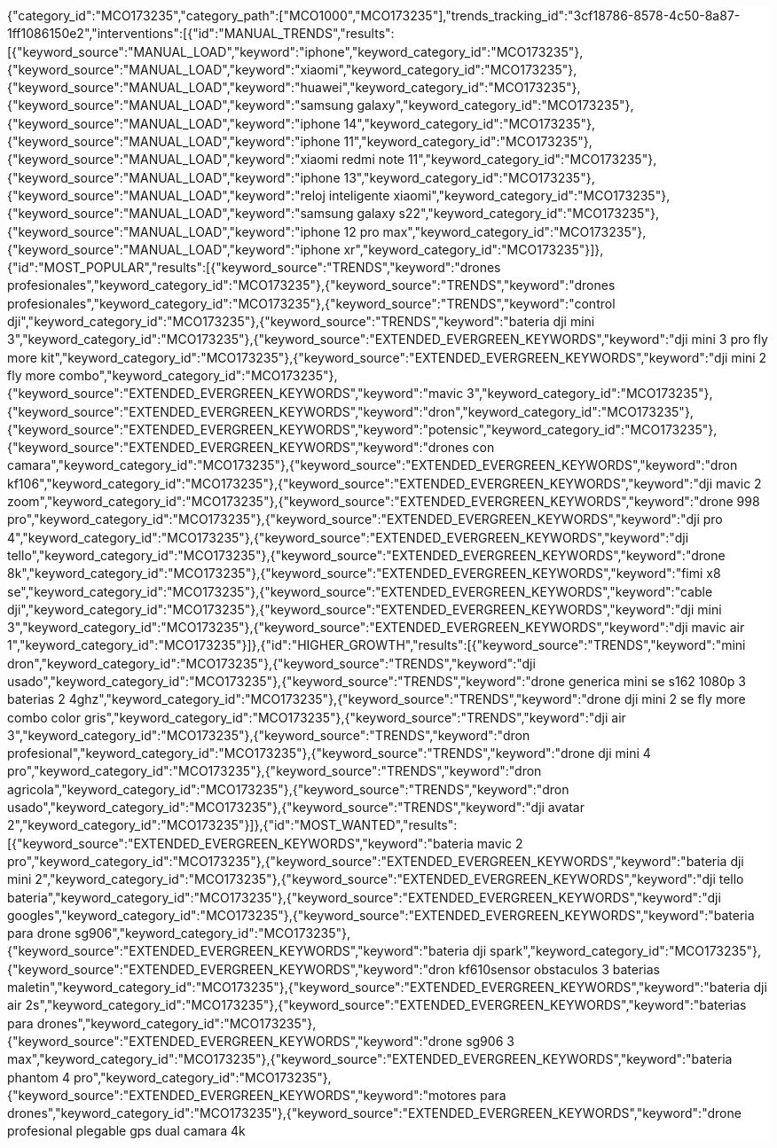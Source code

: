 {"category_id":"MCO173235","category_path":["MCO1000","MCO173235"],"trends_tracking_id":"3cf18786-8578-4c50-8a87-1ff1086150e2","interventions":[{"id":"MANUAL_TRENDS","results":[{"keyword_source":"MANUAL_LOAD","keyword":"iphone","keyword_category_id":"MCO173235"},{"keyword_source":"MANUAL_LOAD","keyword":"xiaomi","keyword_category_id":"MCO173235"},{"keyword_source":"MANUAL_LOAD","keyword":"huawei","keyword_category_id":"MCO173235"},{"keyword_source":"MANUAL_LOAD","keyword":"samsung galaxy","keyword_category_id":"MCO173235"},{"keyword_source":"MANUAL_LOAD","keyword":"iphone 14","keyword_category_id":"MCO173235"},{"keyword_source":"MANUAL_LOAD","keyword":"iphone 11","keyword_category_id":"MCO173235"},{"keyword_source":"MANUAL_LOAD","keyword":"xiaomi redmi note 11","keyword_category_id":"MCO173235"},{"keyword_source":"MANUAL_LOAD","keyword":"iphone 13","keyword_category_id":"MCO173235"},{"keyword_source":"MANUAL_LOAD","keyword":"reloj inteligente xiaomi","keyword_category_id":"MCO173235"},{"keyword_source":"MANUAL_LOAD","keyword":"samsung galaxy s22","keyword_category_id":"MCO173235"},{"keyword_source":"MANUAL_LOAD","keyword":"iphone 12 pro max","keyword_category_id":"MCO173235"},{"keyword_source":"MANUAL_LOAD","keyword":"iphone xr","keyword_category_id":"MCO173235"}]},{"id":"MOST_POPULAR","results":[{"keyword_source":"TRENDS","keyword":"drones profesionales","keyword_category_id":"MCO173235"},{"keyword_source":"TRENDS","keyword":"drones profesionales","keyword_category_id":"MCO173235"},{"keyword_source":"TRENDS","keyword":"control dji","keyword_category_id":"MCO173235"},{"keyword_source":"TRENDS","keyword":"bateria dji mini 3","keyword_category_id":"MCO173235"},{"keyword_source":"EXTENDED_EVERGREEN_KEYWORDS","keyword":"dji mini 3 pro fly more kit","keyword_category_id":"MCO173235"},{"keyword_source":"EXTENDED_EVERGREEN_KEYWORDS","keyword":"dji mini 2 fly more combo","keyword_category_id":"MCO173235"},{"keyword_source":"EXTENDED_EVERGREEN_KEYWORDS","keyword":"mavic 3","keyword_category_id":"MCO173235"},{"keyword_source":"EXTENDED_EVERGREEN_KEYWORDS","keyword":"dron","keyword_category_id":"MCO173235"},{"keyword_source":"EXTENDED_EVERGREEN_KEYWORDS","keyword":"potensic","keyword_category_id":"MCO173235"},{"keyword_source":"EXTENDED_EVERGREEN_KEYWORDS","keyword":"drones con camara","keyword_category_id":"MCO173235"},{"keyword_source":"EXTENDED_EVERGREEN_KEYWORDS","keyword":"dron kf106","keyword_category_id":"MCO173235"},{"keyword_source":"EXTENDED_EVERGREEN_KEYWORDS","keyword":"dji mavic 2 zoom","keyword_category_id":"MCO173235"},{"keyword_source":"EXTENDED_EVERGREEN_KEYWORDS","keyword":"drone 998 pro","keyword_category_id":"MCO173235"},{"keyword_source":"EXTENDED_EVERGREEN_KEYWORDS","keyword":"dji pro 4","keyword_category_id":"MCO173235"},{"keyword_source":"EXTENDED_EVERGREEN_KEYWORDS","keyword":"dji tello","keyword_category_id":"MCO173235"},{"keyword_source":"EXTENDED_EVERGREEN_KEYWORDS","keyword":"drone 8k","keyword_category_id":"MCO173235"},{"keyword_source":"EXTENDED_EVERGREEN_KEYWORDS","keyword":"fimi x8 se","keyword_category_id":"MCO173235"},{"keyword_source":"EXTENDED_EVERGREEN_KEYWORDS","keyword":"cable dji","keyword_category_id":"MCO173235"},{"keyword_source":"EXTENDED_EVERGREEN_KEYWORDS","keyword":"dji mini 3","keyword_category_id":"MCO173235"},{"keyword_source":"EXTENDED_EVERGREEN_KEYWORDS","keyword":"dji mavic air 1","keyword_category_id":"MCO173235"}]},{"id":"HIGHER_GROWTH","results":[{"keyword_source":"TRENDS","keyword":"mini dron","keyword_category_id":"MCO173235"},{"keyword_source":"TRENDS","keyword":"dji usado","keyword_category_id":"MCO173235"},{"keyword_source":"TRENDS","keyword":"drone generica mini se s162 1080p 3 baterias 2 4ghz","keyword_category_id":"MCO173235"},{"keyword_source":"TRENDS","keyword":"drone dji mini 2 se fly more combo color gris","keyword_category_id":"MCO173235"},{"keyword_source":"TRENDS","keyword":"dji air 3","keyword_category_id":"MCO173235"},{"keyword_source":"TRENDS","keyword":"dron profesional","keyword_category_id":"MCO173235"},{"keyword_source":"TRENDS","keyword":"drone dji mini 4 pro","keyword_category_id":"MCO173235"},{"keyword_source":"TRENDS","keyword":"dron agricola","keyword_category_id":"MCO173235"},{"keyword_source":"TRENDS","keyword":"dron usado","keyword_category_id":"MCO173235"},{"keyword_source":"TRENDS","keyword":"dji avatar 2","keyword_category_id":"MCO173235"}]},{"id":"MOST_WANTED","results":[{"keyword_source":"EXTENDED_EVERGREEN_KEYWORDS","keyword":"bateria mavic 2 pro","keyword_category_id":"MCO173235"},{"keyword_source":"EXTENDED_EVERGREEN_KEYWORDS","keyword":"bateria dji mini 2","keyword_category_id":"MCO173235"},{"keyword_source":"EXTENDED_EVERGREEN_KEYWORDS","keyword":"dji tello bateria","keyword_category_id":"MCO173235"},{"keyword_source":"EXTENDED_EVERGREEN_KEYWORDS","keyword":"dji googles","keyword_category_id":"MCO173235"},{"keyword_source":"EXTENDED_EVERGREEN_KEYWORDS","keyword":"bateria para drone sg906","keyword_category_id":"MCO173235"},{"keyword_source":"EXTENDED_EVERGREEN_KEYWORDS","keyword":"bateria dji spark","keyword_category_id":"MCO173235"},{"keyword_source":"EXTENDED_EVERGREEN_KEYWORDS","keyword":"dron kf610sensor obstaculos 3 baterias maletin","keyword_category_id":"MCO173235"},{"keyword_source":"EXTENDED_EVERGREEN_KEYWORDS","keyword":"bateria dji air 2s","keyword_category_id":"MCO173235"},{"keyword_source":"EXTENDED_EVERGREEN_KEYWORDS","keyword":"baterias para drones","keyword_category_id":"MCO173235"},{"keyword_source":"EXTENDED_EVERGREEN_KEYWORDS","keyword":"drone sg906 3 max","keyword_category_id":"MCO173235"},{"keyword_source":"EXTENDED_EVERGREEN_KEYWORDS","keyword":"bateria phantom 4 pro","keyword_category_id":"MCO173235"},{"keyword_source":"EXTENDED_EVERGREEN_KEYWORDS","keyword":"motores para drones","keyword_category_id":"MCO173235"},{"keyword_source":"EXTENDED_EVERGREEN_KEYWORDS","keyword":"drone profesional plegable gps dual camara 4k